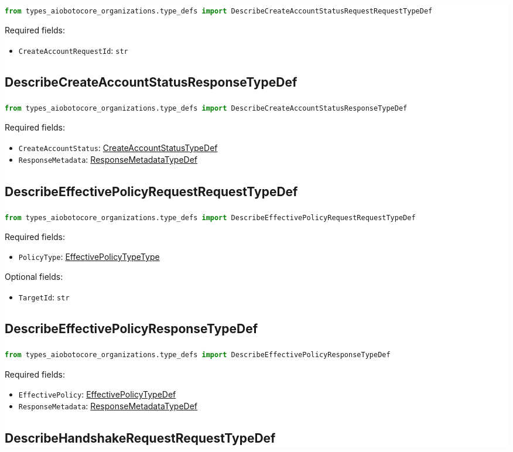 ```python
from types_aiobotocore_organizations.type_defs import DescribeCreateAccountStatusRequestRequestTypeDef
```

Required fields:

- `CreateAccountRequestId`: `str`

<a id="describecreateaccountstatusresponsetypedef"></a>

## DescribeCreateAccountStatusResponseTypeDef

```python
from types_aiobotocore_organizations.type_defs import DescribeCreateAccountStatusResponseTypeDef
```

Required fields:

- `CreateAccountStatus`:
  [CreateAccountStatusTypeDef](./type_defs.md#createaccountstatustypedef)
- `ResponseMetadata`:
  [ResponseMetadataTypeDef](./type_defs.md#responsemetadatatypedef)

<a id="describeeffectivepolicyrequestrequesttypedef"></a>

## DescribeEffectivePolicyRequestRequestTypeDef

```python
from types_aiobotocore_organizations.type_defs import DescribeEffectivePolicyRequestRequestTypeDef
```

Required fields:

- `PolicyType`:
  [EffectivePolicyTypeType](./literals.md#effectivepolicytypetype)

Optional fields:

- `TargetId`: `str`

<a id="describeeffectivepolicyresponsetypedef"></a>

## DescribeEffectivePolicyResponseTypeDef

```python
from types_aiobotocore_organizations.type_defs import DescribeEffectivePolicyResponseTypeDef
```

Required fields:

- `EffectivePolicy`:
  [EffectivePolicyTypeDef](./type_defs.md#effectivepolicytypedef)
- `ResponseMetadata`:
  [ResponseMetadataTypeDef](./type_defs.md#responsemetadatatypedef)

<a id="describehandshakerequestrequesttypedef"></a>

## DescribeHandshakeRequestRequestTypeDef
